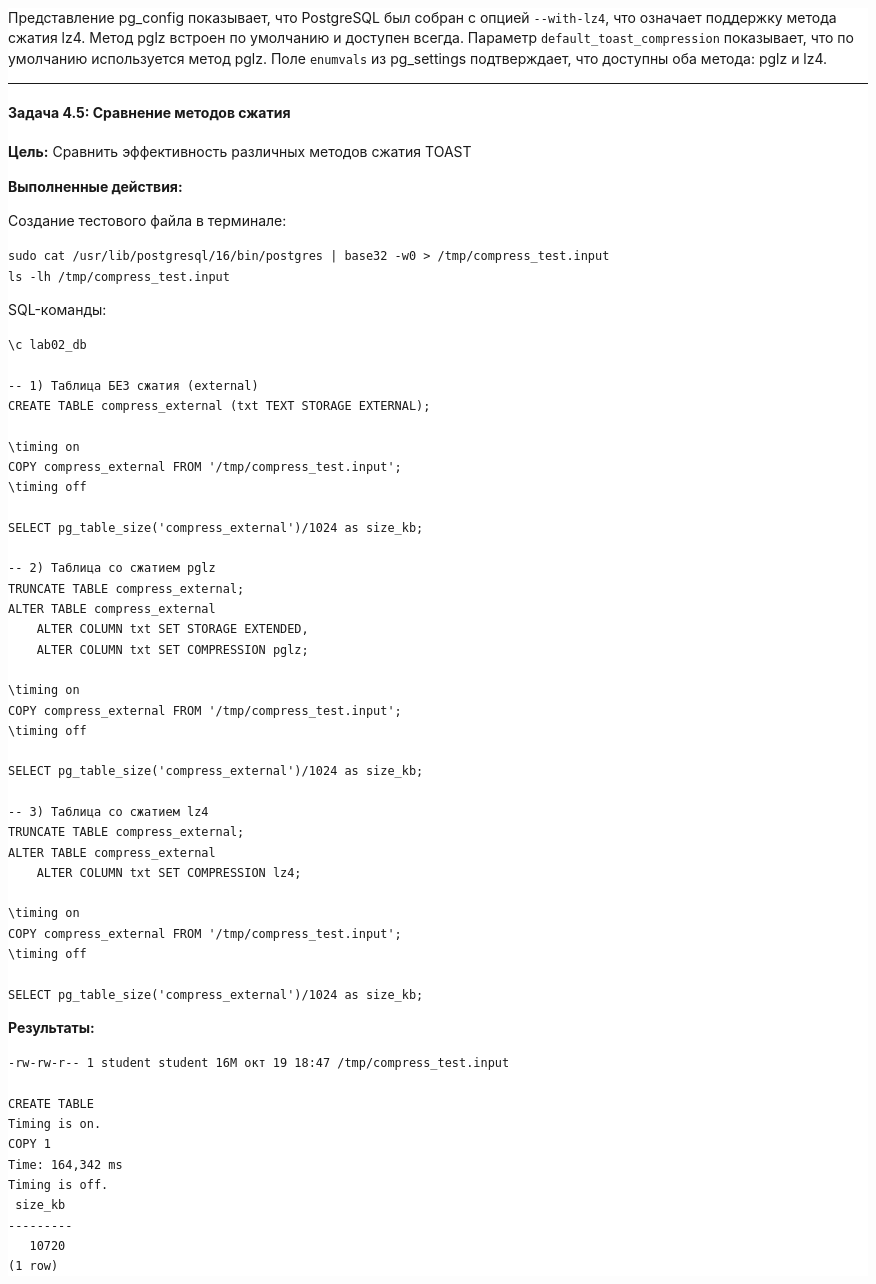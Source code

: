 Представление pg_config показывает, что PostgreSQL был собран с опцией `--with-lz4`, что означает поддержку метода сжатия lz4. Метод pglz встроен по умолчанию и доступен всегда. Параметр `default_toast_compression` показывает, что по умолчанию используется метод pglz. Поле `enumvals` из pg_settings подтверждает, что доступны оба метода: pglz и lz4.

---

#### Задача 4.5: Сравнение методов сжатия

**Цель:** Сравнить эффективность различных методов сжатия TOAST

**Выполненные действия:**

Создание тестового файла в терминале:

    sudo cat /usr/lib/postgresql/16/bin/postgres | base32 -w0 > /tmp/compress_test.input
    ls -lh /tmp/compress_test.input

SQL-команды:

    \c lab02_db

    -- 1) Таблица БЕЗ сжатия (external)
    CREATE TABLE compress_external (txt TEXT STORAGE EXTERNAL);

    \timing on
    COPY compress_external FROM '/tmp/compress_test.input';
    \timing off

    SELECT pg_table_size('compress_external')/1024 as size_kb;

    -- 2) Таблица со сжатием pglz
    TRUNCATE TABLE compress_external;
    ALTER TABLE compress_external 
        ALTER COLUMN txt SET STORAGE EXTENDED,
        ALTER COLUMN txt SET COMPRESSION pglz;

    \timing on
    COPY compress_external FROM '/tmp/compress_test.input';
    \timing off

    SELECT pg_table_size('compress_external')/1024 as size_kb;

    -- 3) Таблица со сжатием lz4
    TRUNCATE TABLE compress_external;
    ALTER TABLE compress_external 
        ALTER COLUMN txt SET COMPRESSION lz4;

    \timing on
    COPY compress_external FROM '/tmp/compress_test.input';
    \timing off

    SELECT pg_table_size('compress_external')/1024 as size_kb;

**Результаты:**

    -rw-rw-r-- 1 student student 16M окт 19 18:47 /tmp/compress_test.input

    CREATE TABLE
    Timing is on.
    COPY 1
    Time: 164,342 ms
    Timing is off.
     size_kb 
    ---------
       10720
    (1 row)
